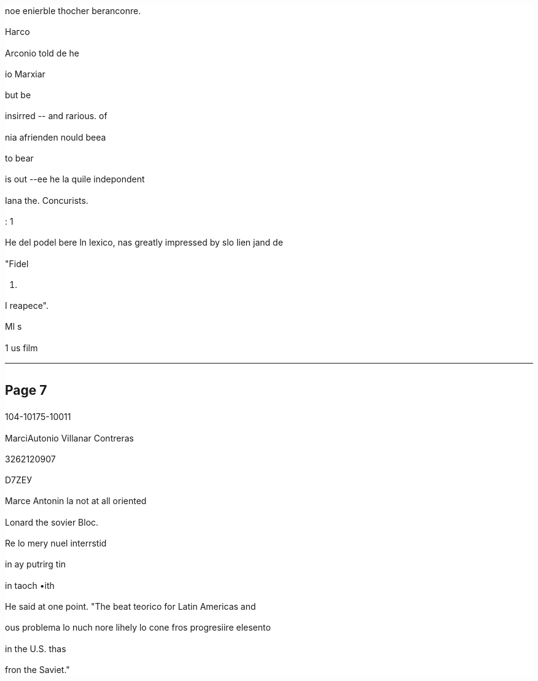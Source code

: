 noe enierble thocher beranconre.

Нагсо

Arconio told de he

io Marxiar

but be

insirred -- and rarious. of

nia afrienden nould beea

to bear

is out --ee he la quile indepondent

Iana the. Concurists.

: 1

He del podel bere ln lexico, nas greatly impressed by slo lien jand de

"Fidel

1.

I reapece".

Ml s

1 us film

---

## Page 7

104-10175-10011

MarciAutonio Villanar Contreras

3262120907

D7ZEУ

Marce Antonin la not at all oriented

Lonard the sovier Bloc.

Re lo mery nuel interrstid

in ay putrirg tin

in taoch •ith

He said at one point. "The beat teorico for Latin Americas and

ous problema lo nuch nore lihely lo cone fros progresiire elesento

in the U.S. thas

fron the Saviet."
